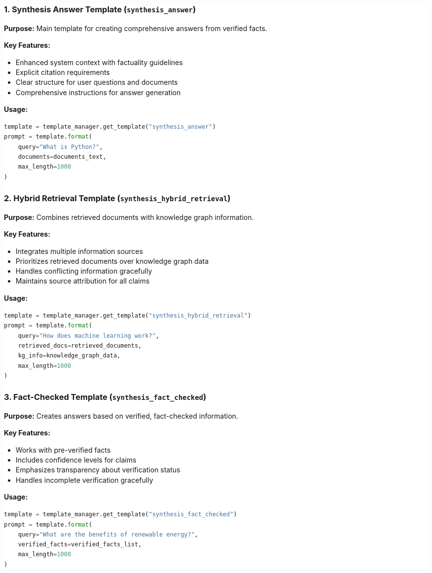 ### 1. Synthesis Answer Template (`synthesis_answer`)

**Purpose:** Main template for creating comprehensive answers from verified facts.

**Key Features:**
- Enhanced system context with factuality guidelines
- Explicit citation requirements
- Clear structure for user questions and documents
- Comprehensive instructions for answer generation

**Usage:**
```python
template = template_manager.get_template("synthesis_answer")
prompt = template.format(
    query="What is Python?",
    documents=documents_text,
    max_length=1000
)
```

### 2. Hybrid Retrieval Template (`synthesis_hybrid_retrieval`)

**Purpose:** Combines retrieved documents with knowledge graph information.

**Key Features:**
- Integrates multiple information sources
- Prioritizes retrieved documents over knowledge graph data
- Handles conflicting information gracefully
- Maintains source attribution for all claims

**Usage:**
```python
template = template_manager.get_template("synthesis_hybrid_retrieval")
prompt = template.format(
    query="How does machine learning work?",
    retrieved_docs=retrieved_documents,
    kg_info=knowledge_graph_data,
    max_length=1000
)
```

### 3. Fact-Checked Template (`synthesis_fact_checked`)

**Purpose:** Creates answers based on verified, fact-checked information.

**Key Features:**
- Works with pre-verified facts
- Includes confidence levels for claims
- Emphasizes transparency about verification status
- Handles incomplete verification gracefully

**Usage:**
```python
template = template_manager.get_template("synthesis_fact_checked")
prompt = template.format(
    query="What are the benefits of renewable energy?",
    verified_facts=verified_facts_list,
    max_length=1000
)
```
